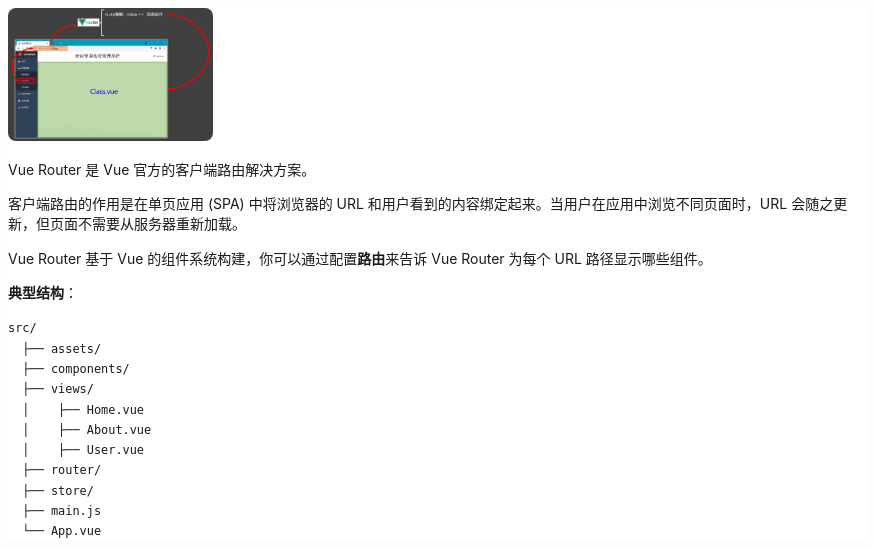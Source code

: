 <img src="images/image-20231018144351536.png" alt="image-20231018144351536" style="zoom:20%;border-radius:40px" /> 

Vue Router 是 Vue 官方的客户端路由解决方案。

客户端路由的作用是在单页应用 (SPA) 中将浏览器的 URL 和用户看到的内容绑定起来。当用户在应用中浏览不同页面时，URL 会随之更新，但页面不需要从服务器重新加载。

Vue Router 基于 Vue 的组件系统构建，你可以通过配置**路由**来告诉 Vue Router 为每个 URL 路径显示哪些组件。



**典型结构**：

```
src/
  ├── assets/
  ├── components/
  ├── views/
  │    ├── Home.vue
  │    ├── About.vue
  │    ├── User.vue
  ├── router/
  ├── store/
  ├── main.js
  └── App.vue
```

